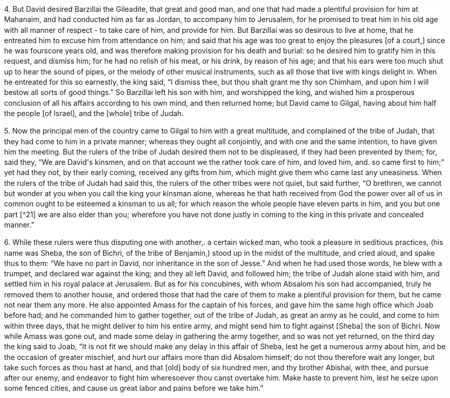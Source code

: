 <a id="v11_4"></a>4\. But David desired Barzillai the Gileadite, that great and good man, and one that had made a plentiful provision for him at Mahanaim, and had conducted him as far as Jordan, to accompany him to Jerusalem, for he promised to treat him in his old age with all manner of respect - to take care of him, and provide for him. But Barzillai was so desirous to live at home, that he entreated him to excuse him from attendance on him; and said that his age was too great to enjoy the pleasures \[of a court,\] since he was fourscore years old, and was therefore making provision for his death and burial: so he desired him to gratify him in this request, and dismiss him; for he had no relish of his meat, or his drink, by reason of his age; and that his ears were too much shut up to hear the sound of pipes, or the melody of other musical instruments, such as all those that live with kings delight in. When he entreated for this so earnestly, the king said, “I dismiss thee, but thou shalt grant me thy son Chimham, and upon him I will bestow all sorts of good things.” So Barzillai left his son with him, and worshipped the king, and wished him a prosperous conclusion of all his affairs according to his own mind, and then returned home; but David came to Gilgal, having about him half the people \[of Israel\], and the \[whole\] tribe of Judah.

<a id="v11_5"></a>5\. Now the principal men of the country came to Gilgal to him with a great multitude, and complained of the tribe of Judah, that they had come to him in a private manner; whereas they ought all conjointly, and with one and the same intention, to have given him the meeting. But the rulers of the tribe of Judah desired them not to be displeased, if they had been prevented by them; for, said they, “We are David's kinsmen, and on that account we the rather took care of him, and loved him, and. so came first to him;” yet had they not, by their early coming, received any gifts from him, which might give them who came last any uneasiness. When the rulers of the tribe of Judah had said this, the rulers of the other tribes were not quiet, but said further, “O brethren, we cannot but wonder at you when you call the king your kinsman alone, whereas he that hath received from God the power over all of us in common ought to be esteemed a kinsman to us all; for which reason the whole people have eleven parts in him, and you but one part [^21] we are also elder than you; wherefore you have not done justly in coming to the king in this private and concealed manner.”

<a id="v11_6"></a>6\. While these rulers were thus disputing one with another,. a certain wicked man, who took a pleasure in seditious practices, (his name was Sheba, the son of Bichri, of the tribe of Benjamin,) stood up in the midst of the multitude, and cried aloud, and spake thus to them: “We have no part in David, nor inheritance in the son of Jesse.” And when he had used those words, he blew with a trumpet, and declared war against the king; and they all left David, and followed him; the tribe of Judah alone staid with him, and settled him in his royal palace at Jerusalem. But as for his concubines, with whom Absalom his son had accompanied, truly he removed them to another house, and ordered those that had the care of them to make a plentiful provision for them, but he came not near them any more. He also appointed Amass for the captain of his forces, and gave him the same high office which Joab before had; and he commanded him to gather together, out of the tribe of Judah, as great an army as he could, and come to him within three days, that he might deliver to him his entire army, and might send him to fight against \[Sheba\] the son of Bichri. Now while Amass was gone out, and made some delay in gathering the army together, and so was not yet returned, on the third day the king said to Joab, “It is not fit we should make any delay in this affair of Sheba, lest he get a numerous army about him, and be the occasion of greater mischief, and hurt our affairs more than did Absalom himself; do not thou therefore wait any longer, but take such forces as thou hast at hand, and that \[old\] body of six hundred men, and thy brother Abishai, with thee, and pursue after our enemy, and endeavor to fight him wheresoever thou canst overtake him. Make haste to prevent him, lest he seize upon some fenced cities, and cause us great labor and pains before we take him.”
